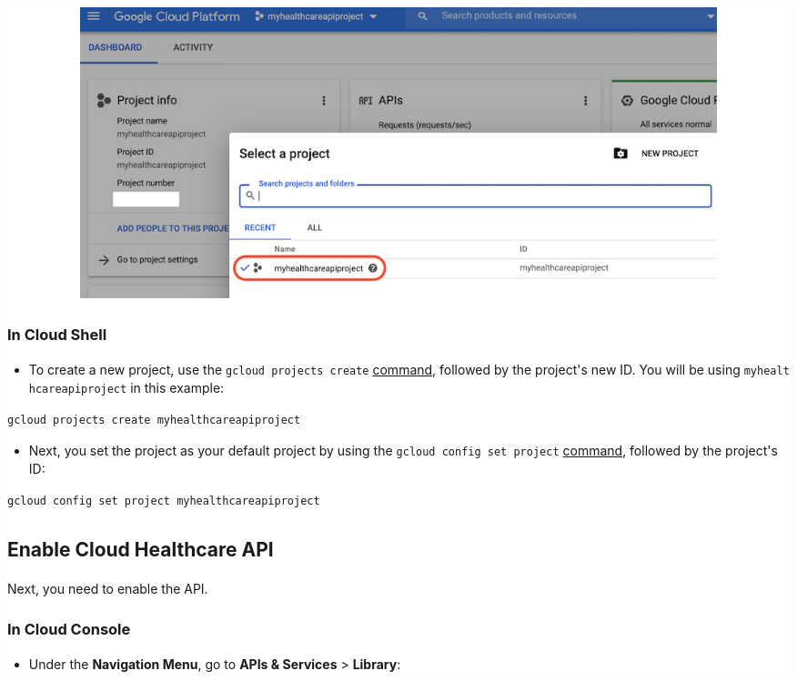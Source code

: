 <center><img src="img/2020-05-19-18-56-06.png" width="700"></center>

### In Cloud Shell

- To create a new project, use the `gcloud projects create` [command](https://cloud.google.com/sdk/gcloud/reference/projects/create), followed by the project's new ID. You will be using `myhealthcareapiproject` in this example:

```bash
gcloud projects create myhealthcareapiproject
```

- Next, you set the project as your default project by using the `gcloud config set project` [command](https://cloud.google.com/sdk/gcloud/reference/config/set), followed by the project's ID:

```bash
gcloud config set project myhealthcareapiproject
```

## Enable Cloud Healthcare API

Next, you need to enable the API.

### In Cloud Console

- Under the **Navigation Menu**, go to **APIs & Services** > **Library**:
